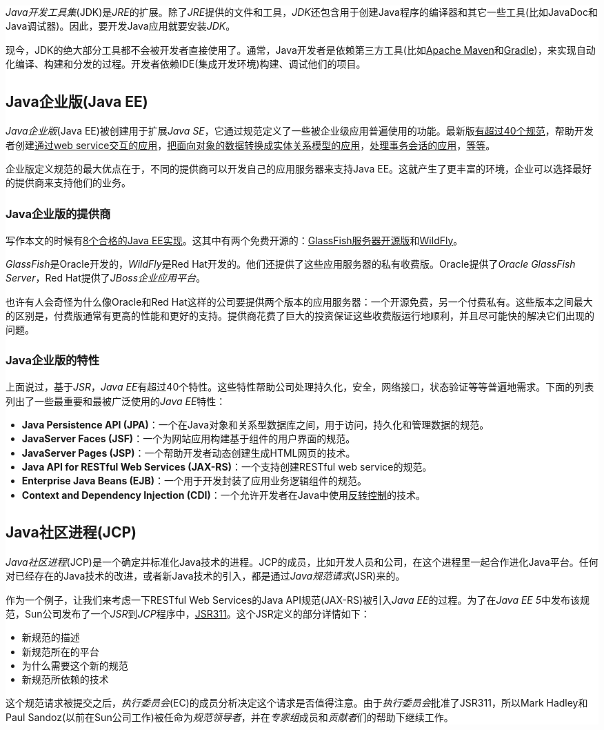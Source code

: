 *Java开发工具集*(JDK)是*JRE*的扩展。除了*JRE*提供的文件和工具，*JDK*还包含用于创建Java程序的编译器和其它一些工具(比如JavaDoc和Java调试器)。因此，要开发Java应用就要安装*JDK*。

现今，JDK的绝大部分工具都不会被开发者直接使用了。通常，Java开发者是依赖第三方工具(比如[Apache Maven](https://maven.apache.org/)和[Gradle](https://gradle.org/))，来实现自动化编译、构建和分发的过程。开发者依赖IDE(集成开发环境)构建、调试他们的项目。

## Java企业版(Java EE)

*Java企业版*(Java EE)被创建用于扩展*Java SE*，它通过规范定义了一些被企业级应用普遍使用的功能。最新版[有超过40个规范](https://en.wikipedia.org/wiki/Java_EE_version_history#Java_EE_7_.28June_12.2C_2013.29)，帮助开发者创建[通过web service交互的应用](http://www.oracle.com/technetwork/java/javaee/tech/webservices-139501.html)，[把面向对象的数据转换成实体关系模型的应用](https://docs.oracle.com/javaee/7/tutorial/partpersist.htm)，[处理事务会话的应用](http://www.oracle.com/technetwork/java/javaee/jta/index.html)，[等等](http://www.oracle.com/technetwork/java/javaee/overview/index.html)。

企业版定义规范的最大优点在于，不同的提供商可以开发自己的应用服务器来支持Java EE。这就产生了更丰富的环境，企业可以选择最好的提供商来支持他们的业务。

### Java企业版的提供商

写作本文的时候有[8个合格的Java EE实现](https://en.wikipedia.org/wiki/Java_Platform,_Enterprise_Edition#Certified_application_servers)。这其中有两个免费开源的：[GlassFish服务器开源版](https://glassfish.java.net/)和[WildFly](http://wildfly.org/)。

*GlassFish*是Oracle开发的，*WildFly*是Red Hat开发的。他们还提供了这些应用服务器的私有收费版。Oracle提供了*Oracle GlassFish Server*，Red Hat提供了*JBoss企业应用平台*。

也许有人会奇怪为什么像Oracle和Red Hat这样的公司要提供两个版本的应用服务器：一个开源免费，另一个付费私有。这些版本之间最大的区别是，付费版通常有更高的性能和更好的支持。提供商花费了巨大的投资保证这些收费版运行地顺利，并且尽可能快的解决它们出现的问题。

### Java企业版的特性

上面说过，基于*JSR*，*Java EE*有超过40个特性。这些特性帮助公司处理持久化，安全，网络接口，状态验证等等普遍地需求。下面的列表列出了一些最重要和最被广泛使用的*Java EE*特性：

* **Java Persistence API (JPA)**：一个在Java对象和关系型数据库之间，用于访问，持久化和管理数据的规范。
* **JavaServer Faces (JSF)**：一个为网站应用构建基于组件的用户界面的规范。
* **JavaServer Pages (JSP)**：一个帮助开发者动态创建生成HTML网页的技术。
* **Java API for RESTful Web Services (JAX-RS)**：一个支持创建RESTful web service的规范。
* **Enterprise Java Beans (EJB)**：一个用于开发封装了应用业务逻辑组件的规范。
* **Context and Dependency Injection (CDI)**：一个允许开发者在Java中使用[反转控制](https://en.wikipedia.org/wiki/Inversion_of_control)的技术。

## Java社区进程(JCP)

*Java社区进程*(JCP)是一个确定并标准化Java技术的进程。JCP的成员，比如开发人员和公司，在这个进程里一起合作进化Java平台。任何对已经存在的Java技术的改进，或者新Java技术的引入，都是通过*Java规范请求*(JSR)来的。

作为一个例子，让我们来考虑一下RESTful Web Services的Java API规范(JAX-RS)被引入*Java EE*的过程。为了在*Java EE 5*中发布该规范，Sun公司发布了一个*JSR*到*JCP*程序中，[JSR311](https://jcp.org/en/jsr/detail?id=311#orig)。这个JSR定义的部分详情如下：

* 新规范的描述
* 新规范所在的平台
* 为什么需要这个新的规范
* 新规范所依赖的技术

这个规范请求被提交之后，*执行委员会*(EC)的成员分析决定这个请求是否值得注意。由于*执行委员会*批准了JSR311，所以Mark Hadley和Paul Sandoz(以前在Sun公司工作)被任命为*规范领导者*，并在*专家组*成员和*贡献者*们的帮助下继续工作。
